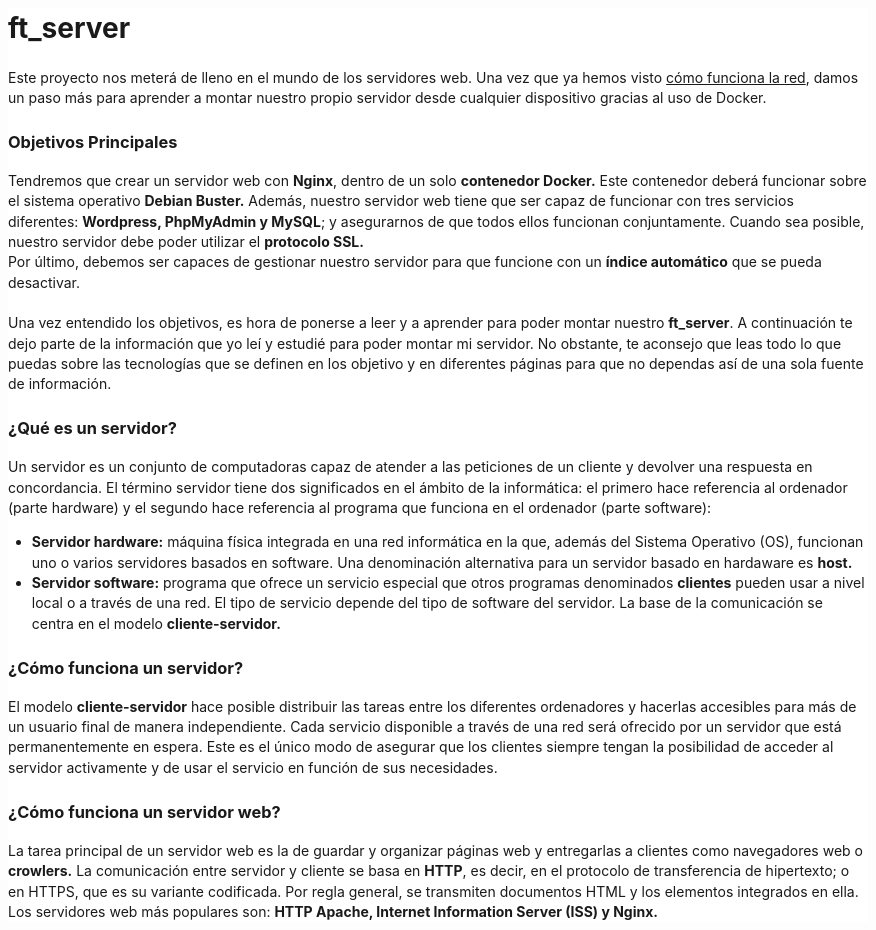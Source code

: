 # ft_server

Este proyecto nos meterá de lleno en el mundo de los servidores web. Una vez que ya hemos visto <a href="https://github.com/pgomez-a/netwhat">cómo funciona la red</a>, damos un paso más para aprender a montar nuestro propio servidor desde cualquier dispositivo gracias al uso de Docker.

### Objetivos Principales
Tendremos que crear un servidor web con <b>Nginx</b>, dentro de un solo <b>contenedor Docker.</b> Este contenedor deberá funcionar sobre el sistema operativo <b>Debian Buster.</b> Además, nuestro servidor web tiene que ser capaz de funcionar con tres servicios diferentes: <b>Wordpress, PhpMyAdmin y MySQL</b>; y asegurarnos de que todos ellos funcionan conjuntamente. Cuando sea posible, nuestro servidor debe poder utilizar el <b>protocolo SSL.</b><br>
Por último, debemos ser capaces de gestionar nuestro servidor para que funcione con un <b>índice automático</b> que se pueda desactivar.<br>
<br>
Una vez entendido los objetivos, es hora de ponerse a leer y a aprender para poder montar nuestro <b>ft_server</b>. A continuación te dejo parte de la información que yo leí y estudié para poder montar mi servidor. No obstante, te aconsejo que leas todo lo que puedas sobre las tecnologías que se definen en los objetivo y en diferentes páginas para que no dependas así de una sola fuente de información.

### ¿Qué es un servidor?
Un servidor es un conjunto de computadoras capaz de atender a las peticiones de un cliente y devolver una respuesta en concordancia. El término servidor tiene dos significados en el ámbito de la informática: el primero hace referencia al ordenador (parte hardware) y el segundo hace referencia al programa que funciona en el ordenador (parte software):
<ul>
  <li><b>Servidor hardware:</b> máquina física integrada en una red informática en la que, además del Sistema Operativo (OS), funcionan uno o varios servidores basados en software. Una denominación alternativa para un servidor basado en hardaware es <b>host.</b></li>
  <li><b>Servidor software:</b> programa que ofrece un servicio especial que otros programas denominados <b>clientes</b> pueden usar a nivel local o a través de una red. El tipo de servicio depende del tipo de software del servidor. La base de la comunicación se centra en el modelo <b>cliente-servidor.</b></li>
</ul>

### ¿Cómo funciona un servidor?
El modelo <b>cliente-servidor</b> hace posible distribuir las tareas entre los diferentes ordenadores y hacerlas accesibles para más de un usuario final de manera independiente. Cada servicio disponible a través de una red será ofrecido por un servidor que está permanentemente en espera. Este es el único modo de asegurar que los clientes siempre tengan la posibilidad de acceder al servidor activamente y de usar el servicio en función de sus necesidades.

### ¿Cómo funciona un servidor web?
La tarea principal de un servidor web es la de guardar y organizar páginas web y entregarlas a clientes como navegadores web o <b>crowlers.</b> La comunicación entre servidor y cliente se basa en <b>HTTP</b>, es decir, en el protocolo de transferencia de hipertexto; o en HTTPS, que es su variante codificada. Por regla general, se transmiten documentos HTML y los elementos integrados en ella.<br>
Los servidores web más populares son: <b>HTTP Apache, Internet Information Server (ISS) y Nginx.</b>
